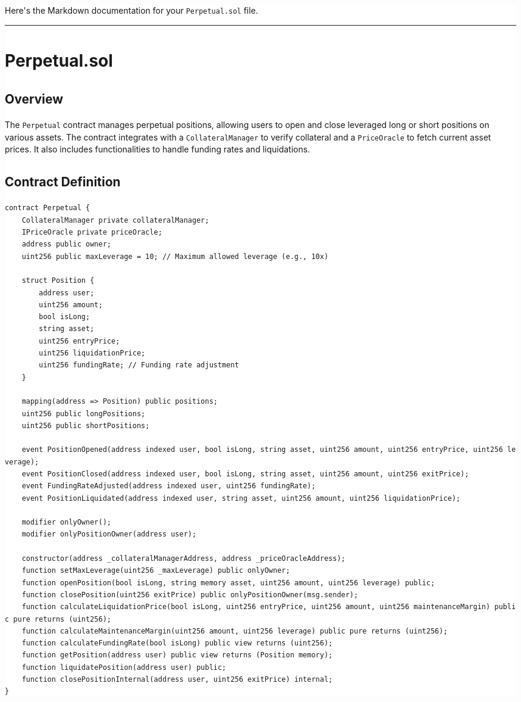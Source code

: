 Here's the Markdown documentation for your `Perpetual.sol` file.

---

# Perpetual.sol

## Overview
The `Perpetual` contract manages perpetual positions, allowing users to open and close leveraged long or short positions on various assets. The contract integrates with a `CollateralManager` to verify collateral and a `PriceOracle` to fetch current asset prices. It also includes functionalities to handle funding rates and liquidations.

## Contract Definition
```solidity
contract Perpetual {
    CollateralManager private collateralManager;
    IPriceOracle private priceOracle;
    address public owner;
    uint256 public maxLeverage = 10; // Maximum allowed leverage (e.g., 10x)

    struct Position {
        address user;
        uint256 amount;
        bool isLong;
        string asset;
        uint256 entryPrice;
        uint256 liquidationPrice;
        uint256 fundingRate; // Funding rate adjustment
    }

    mapping(address => Position) public positions;
    uint256 public longPositions;
    uint256 public shortPositions;

    event PositionOpened(address indexed user, bool isLong, string asset, uint256 amount, uint256 entryPrice, uint256 leverage);
    event PositionClosed(address indexed user, bool isLong, string asset, uint256 amount, uint256 exitPrice);
    event FundingRateAdjusted(address indexed user, uint256 fundingRate);
    event PositionLiquidated(address indexed user, string asset, uint256 amount, uint256 liquidationPrice);

    modifier onlyOwner();
    modifier onlyPositionOwner(address user);

    constructor(address _collateralManagerAddress, address _priceOracleAddress);
    function setMaxLeverage(uint256 _maxLeverage) public onlyOwner;
    function openPosition(bool isLong, string memory asset, uint256 amount, uint256 leverage) public;
    function closePosition(uint256 exitPrice) public onlyPositionOwner(msg.sender);
    function calculateLiquidationPrice(bool isLong, uint256 entryPrice, uint256 amount, uint256 maintenanceMargin) public pure returns (uint256);
    function calculateMaintenanceMargin(uint256 amount, uint256 leverage) public pure returns (uint256);
    function calculateFundingRate(bool isLong) public view returns (uint256);
    function getPosition(address user) public view returns (Position memory);
    function liquidatePosition(address user) public;
    function closePositionInternal(address user, uint256 exitPrice) internal;
}
```
